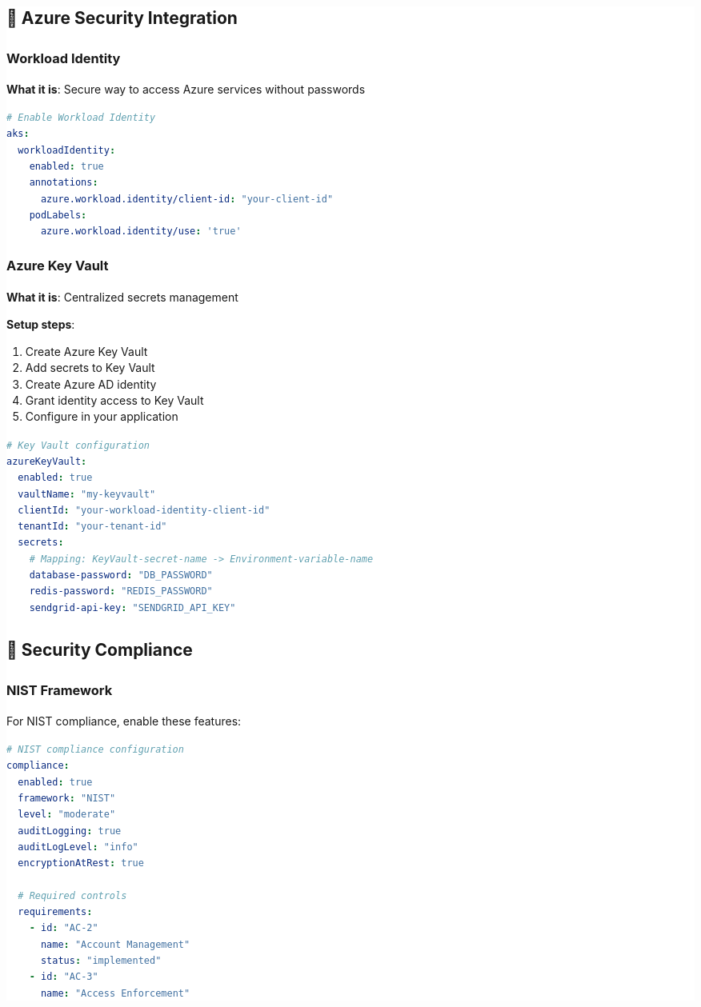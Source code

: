 ## 🔐 Azure Security Integration

### Workload Identity

**What it is**: Secure way to access Azure services without passwords

```yaml
# Enable Workload Identity
aks:
  workloadIdentity:
    enabled: true
    annotations:
      azure.workload.identity/client-id: "your-client-id"
    podLabels:
      azure.workload.identity/use: 'true'
```

### Azure Key Vault

**What it is**: Centralized secrets management

**Setup steps**:
1. Create Azure Key Vault
2. Add secrets to Key Vault
3. Create Azure AD identity
4. Grant identity access to Key Vault
5. Configure in your application

```yaml
# Key Vault configuration
azureKeyVault:
  enabled: true
  vaultName: "my-keyvault"
  clientId: "your-workload-identity-client-id"
  tenantId: "your-tenant-id"
  secrets:
    # Mapping: KeyVault-secret-name -> Environment-variable-name
    database-password: "DB_PASSWORD"
    redis-password: "REDIS_PASSWORD"
    sendgrid-api-key: "SENDGRID_API_KEY"
```

## 🚨 Security Compliance

### NIST Framework

For NIST compliance, enable these features:

```yaml
# NIST compliance configuration
compliance:
  enabled: true
  framework: "NIST"
  level: "moderate"
  auditLogging: true
  auditLogLevel: "info"
  encryptionAtRest: true
  
  # Required controls
  requirements:
    - id: "AC-2"
      name: "Account Management"
      status: "implemented"
    - id: "AC-3"
      name: "Access Enforcement"
```